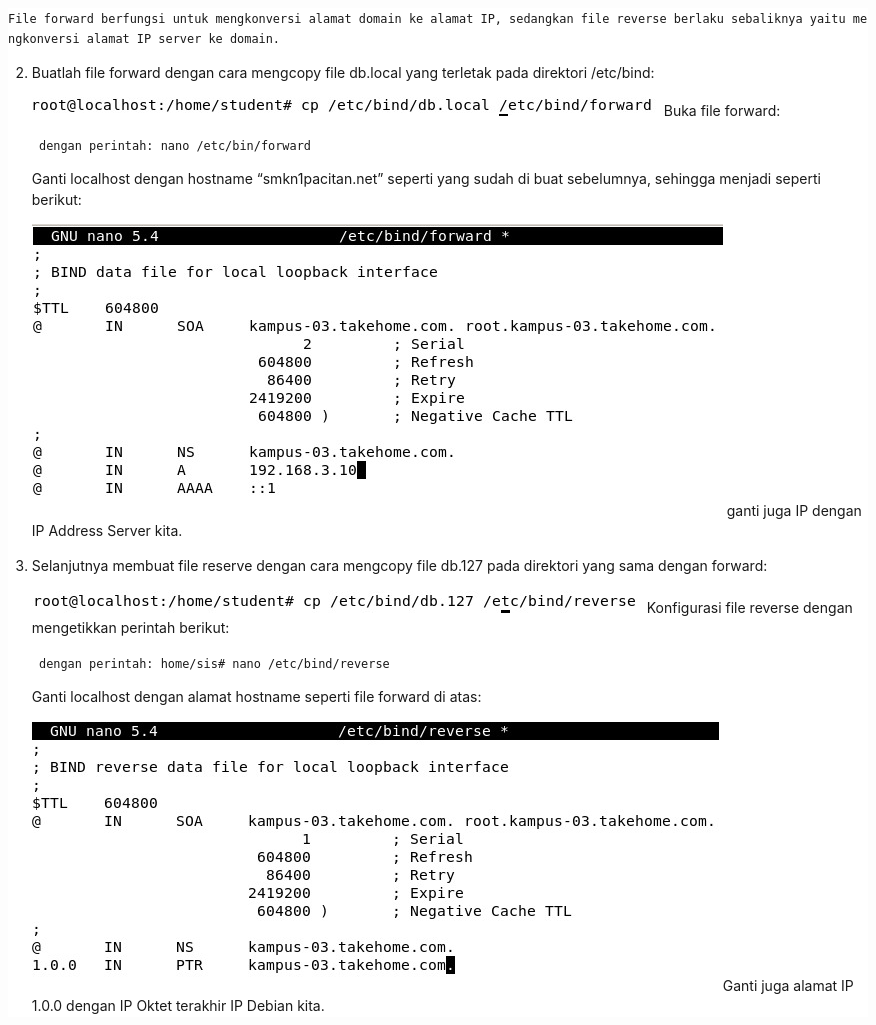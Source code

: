     File forward berfungsi untuk mengkonversi alamat domain ke alamat IP, sedangkan file reverse berlaku sebaliknya yaitu mengkonversi alamat IP server ke domain.
    
2. Buatlah file forward dengan cara mengcopy file db.local yang terletak pada direktori /etc/bind:

    ![](images/forward.jpg)
    Buka file forward:
    
        dengan perintah: nano /etc/bin/forward
    
    Ganti localhost dengan hostname “smkn1pacitan.net” seperti yang sudah di buat sebelumnya, sehingga menjadi seperti berikut:
    
    ![](images/config-forward.jpg)
    ganti juga IP dengan IP Address Server kita.

3. Selanjutnya membuat file reserve dengan cara mengcopy file db.127 pada direktori yang sama dengan forward:

    ![](images/reserve.jpg)
    Konfigurasi file reverse dengan mengetikkan perintah berikut:
    
        dengan perintah: home/sis# nano /etc/bind/reverse
    
    Ganti localhost dengan alamat hostname seperti file forward di atas:

    ![](images/config-reserve.jpg)
    Ganti juga alamat IP 1.0.0 dengan IP Oktet terakhir IP Debian kita.
    